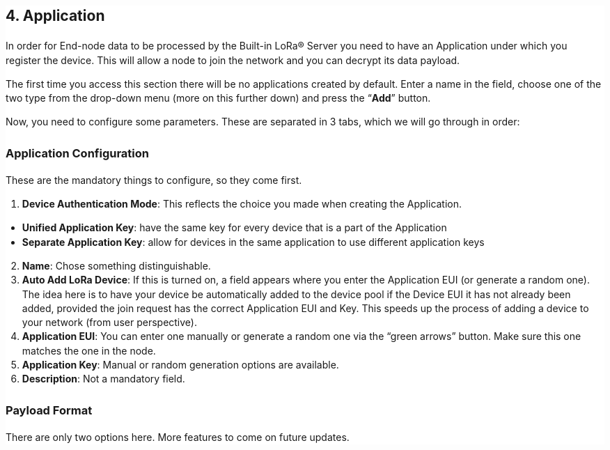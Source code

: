 ## 4. Application

In order for End-node data to be processed by the Built-in LoRa® Server you need to have an Application under which you register the device. This will allow a node to join the network and you can decrypt its data payload.

The first time you access this section there will be no applications created by default. Enter a name in the field, choose one of the two type from the drop-down menu (more on this further down) and press the “**Add**” button.

<rk-img
  src="/assets/images/user-manual/web-management-platform/27.ns-application.jpg"
  width="100%"
  caption="NS Application"
/>

Now, you need to configure some parameters. These are separated in 3 tabs, which we will go through in order:

<rk-img
  src="/assets/images/user-manual/web-management-platform/28.ns-configuration.jpg"
  width="100%"
  caption="NS Application Configuration"
/>

### Application Configuration

These are the mandatory things to configure, so they come first.

1. **Device Authentication Mode**: This reflects the choice you made when creating the Application.

- **Unified Application Key**: have the same key for every device that is a part of the Application
- **Separate Application Key**: allow for devices in the same application to use different application keys

2. **Name**: Chose something distinguishable.
3. **Auto Add LoRa Device**: If this is turned on, a field appears where you enter the Application EUI (or generate a random one). The idea here is to have your device be automatically added to the device pool if the Device EUI it has not already been added, provided the join request has the correct Application EUI and Key. This speeds up the process of adding a device to your network (from user perspective).
4. **Application EUI**: You can enter one manually or generate a random one via the “green arrows” button. Make sure this one matches the one in the node.
5. **Application Key**: Manual or random generation options are available.
6. **Description**: Not a mandatory field.


### Payload Format

There are only two options here. More features to come on future updates.

<rk-img
  src="/assets/images/user-manual/web-management-platform/29.payload-format.jpg"
  width="100%"
  caption="NS Application Payload Format"
/>
